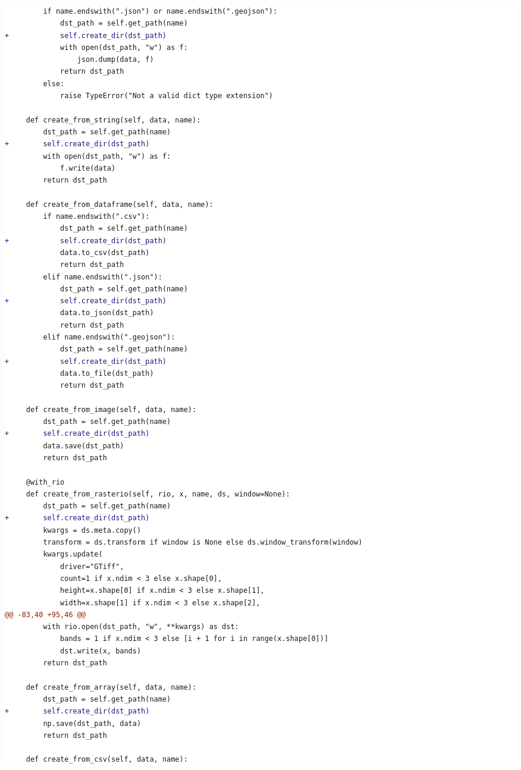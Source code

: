 ```diff
         if name.endswith(".json") or name.endswith(".geojson"):
             dst_path = self.get_path(name)
+            self.create_dir(dst_path)
             with open(dst_path, "w") as f:
                 json.dump(data, f)
             return dst_path
         else:
             raise TypeError("Not a valid dict type extension")
 
     def create_from_string(self, data, name):
         dst_path = self.get_path(name)
+        self.create_dir(dst_path)
         with open(dst_path, "w") as f:
             f.write(data)
         return dst_path
 
     def create_from_dataframe(self, data, name):
         if name.endswith(".csv"):
             dst_path = self.get_path(name)
+            self.create_dir(dst_path)
             data.to_csv(dst_path)
             return dst_path
         elif name.endswith(".json"):
             dst_path = self.get_path(name)
+            self.create_dir(dst_path)
             data.to_json(dst_path)
             return dst_path
         elif name.endswith(".geojson"):
             dst_path = self.get_path(name)
+            self.create_dir(dst_path)
             data.to_file(dst_path)
             return dst_path
 
     def create_from_image(self, data, name):
         dst_path = self.get_path(name)
+        self.create_dir(dst_path)
         data.save(dst_path)
         return dst_path
 
     @with_rio
     def create_from_rasterio(self, rio, x, name, ds, window=None):
         dst_path = self.get_path(name)
+        self.create_dir(dst_path)
         kwargs = ds.meta.copy()
         transform = ds.transform if window is None else ds.window_transform(window)
         kwargs.update(
             driver="GTiff",
             count=1 if x.ndim < 3 else x.shape[0],
             height=x.shape[0] if x.ndim < 3 else x.shape[1],
             width=x.shape[1] if x.ndim < 3 else x.shape[2],
@@ -83,40 +95,46 @@
         with rio.open(dst_path, "w", **kwargs) as dst:
             bands = 1 if x.ndim < 3 else [i + 1 for i in range(x.shape[0])]
             dst.write(x, bands)
         return dst_path
 
     def create_from_array(self, data, name):
         dst_path = self.get_path(name)
+        self.create_dir(dst_path)
         np.save(dst_path, data)
         return dst_path
 
     def create_from_csv(self, data, name):
```